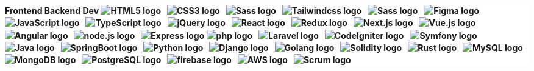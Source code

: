   <tr>
   <td valign="center" width="100px"><b>Frontend<b></td>
   <td valign="center" width="100px"><b>Backend<b></td>
   <td valign="center" width="100px"><b>Dev<b></td>
  </tr>
  <tr>
   <td valign="center" align="center" width="400px">
    <img src="https://img.shields.io/badge/HTML5-282C34?logo=html5&logoColor=E34F26" alt="HTML5 logo" title="HTML5" height="20" />  
    <img src="https://img.shields.io/badge/CSS3-282C34?logo=css3&logoColor=1572B6" alt="CSS3 logo" title="CSS3" height="20" />  
    <img src="https://img.shields.io/badge/Sass-282C34?logo=Sass&logoColor=F5517F" alt="Sass logo" title="Sass" height="20" />  
    <img src="https://img.shields.io/badge/Tailwindcss-282C34?logo=Tailwindcss&logoColor=F5517F" alt="Tailwindcss logo" title="TailwindCSS" height="20" />  
    <img src="https://img.shields.io/badge/Bootstrap-282C34?logo=Bootstrap&logoColor=F5517F" alt="Sass logo" title="Sass" height="20" />  
    <img src="https://img.shields.io/badge/Figma-282C34?logo=Figma&logoColor=F5517F" alt="Figma logo" title="Figma" height="20" />  
    <img src="https://img.shields.io/badge/JavaScript-282C34?logo=JavaScript&logoColor=F7DF1E" alt="JavaScript logo" title="JavaScript" height="20" /></span>  
    <img src="https://img.shields.io/badge/TypeScript-282C34?logo=TypeScript&logoColor=3178C6" alt="TypeScript logo" title="TypeScript" height="20" />  
    <img src="https://img.shields.io/badge/JQuery-282C34?logo=jQuery&logoColor=3178C6" alt="jQuery logo" title="jQuery" height="20" />  
    <img src="https://img.shields.io/badge/React-282C34?logo=React&logoColor=61DBFB" alt="React logo" title="React" height="20" />  
    <img src="https://img.shields.io/badge/Redux-282C34?logo=redux&logoColor=61DBFB" alt="Redux logo" title="Redux" height="20" />  
    <img src="https://img.shields.io/badge/Next.js-282C34?logo=Next.js&logoColor=41B883" alt="Next.js logo" title="Next.js" height="20" />  
    <img src="https://img.shields.io/badge/Vue.js-282C34?logo=Vue.js&logoColor=61DBFB" alt="Vue.js logo" title="Vue.js" height="20" />  
    <img src="https://img.shields.io/badge/Angular-282C34?logo=Angular&logoColor=41B883" alt="Angular logo" title="Angular.js" height="20" />  
   </td>    
   <td valign="center" align="center" width="400px">
    <img src="https://img.shields.io/badge/node.js-282C34?logo=node.js&logoColor=F5517F" alt="node.js logo" title="node.js" height="20" />  
    <img src="https://img.shields.io/badge/Express-282C34?logo=Express&logoColor=41B883" alt="Express logo" title="Express" height="20" /> 
    <img src="https://img.shields.io/badge/php-282C34?logo=php&logoColor=41B883" alt="php logo" title="php" height="20" />  
    <img src="https://img.shields.io/badge/Laravel-282C34?logo=Laravel&logoColor=F05032" alt="Laravel logo" title="Laravel" height="20" />  
    <img src="https://img.shields.io/badge/CodeIgniter-282C34?logo=CodeIgniter&logoColor=yellow" alt="CodeIgniter logo" title="CodeIgniter" height="20" />  
    <img src="https://img.shields.io/badge/Symfony-282C34?logo=Symfony&logoColor=pink" alt="Symfony logo" title="Symfony" height="20" />  
    <img src="https://img.shields.io/badge/Java-282C34?logo=Java&logoColor=grey" alt="Java logo" title="Java" height="20" />  
    <img src="https://img.shields.io/badge/SpringBoot-282C34?logo=SpringBoot&logoColor=grey" alt="SpringBoot logo" title="SpringBoot" height="20" />  
    <img src="https://img.shields.io/badge/Python-282C34?logo=Python&logoColor=grey" alt="Python logo" title="Python" height="20" />  
    <img src="https://img.shields.io/badge/Django-282C34?logo=Django&logoColor=41B883" alt="Django logo" title="Django" height="20" />  
    <img src="https://img.shields.io/badge/Golang-282C34?logo=Golang&logoColor=41B883" alt="Golang logo" title="Golang" height="20" />  
    <img src="https://img.shields.io/badge/Solidity-282C34?logo=Solidity&logoColor=41B883" alt="Solidity logo" title="Solidity" height="20" />  
    <img src="https://img.shields.io/badge/Rust-282C34?logo=Rust&logoColor=41B883" alt="Rust logo" title="Rust" height="20" />  
   </td>
   <td valign="center" align="center" width="400px">
    <img src="https://img.shields.io/badge/MySQL-282C34?logo=MySQL&logoColor=F7DF1E" alt="MySQL logo" title="MySQL" height="20" />  
    <img src="https://img.shields.io/badge/MongoDB-282C34?logo=MongoDB&logoColor=41B883" alt="MongoDB logo" title="MongoDB" height="20" />  
    <img src="https://img.shields.io/badge/PostgreSQL-282C34?logo=PostgreSQL&logoColor=41B883" alt="PostgreSQL logo" title="PostgreSQL" height="20" />  
    <img src="https://img.shields.io/badge/firebase-282C34?logo=firebase&logoColor=FFCB2B" alt="firebase logo" title="firebase" height="20" />  
    <img src="https://img.shields.io/badge/AWS-282C34?logo=AWS&logoColor=41B883" alt="AWS logo" title="AWS" height="20" />  
    <img src="https://img.shields.io/badge/Scrum-282C34?logo=Scrum&logoColor=41B883" alt="Scrum logo" title="Scrum" height="20" />  